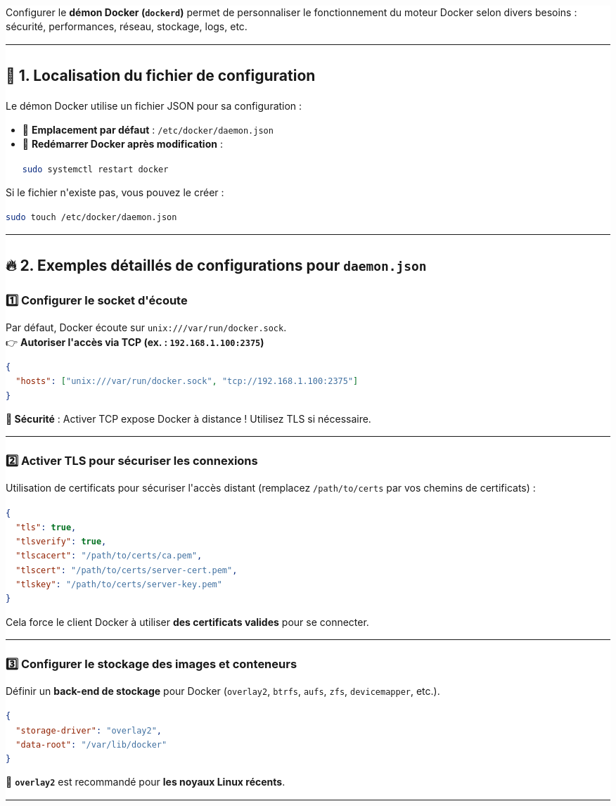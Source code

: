 Configurer le **démon Docker (`dockerd`)** permet de personnaliser le fonctionnement du moteur Docker selon divers besoins : sécurité, performances, réseau, stockage, logs, etc.

---

## 📌 **1. Localisation du fichier de configuration**
Le démon Docker utilise un fichier JSON pour sa configuration :
- 📍 **Emplacement par défaut** : `/etc/docker/daemon.json`
- 🔄 **Redémarrer Docker après modification** :  
  ```bash
  sudo systemctl restart docker
  ```

Si le fichier n'existe pas, vous pouvez le créer :
```bash
sudo touch /etc/docker/daemon.json
```

---

## 🔥 **2. Exemples détaillés de configurations pour `daemon.json`**

### 1️⃣ **Configurer le socket d'écoute**
Par défaut, Docker écoute sur `unix:///var/run/docker.sock`.  
👉 **Autoriser l'accès via TCP (ex. : `192.168.1.100:2375`)**
```json
{
  "hosts": ["unix:///var/run/docker.sock", "tcp://192.168.1.100:2375"]
}
```
**🚨 Sécurité** : Activer TCP expose Docker à distance ! Utilisez TLS si nécessaire.

---

### 2️⃣ **Activer TLS pour sécuriser les connexions**
Utilisation de certificats pour sécuriser l'accès distant (remplacez `/path/to/certs` par vos chemins de certificats) :
```json
{
  "tls": true,
  "tlsverify": true,
  "tlscacert": "/path/to/certs/ca.pem",
  "tlscert": "/path/to/certs/server-cert.pem",
  "tlskey": "/path/to/certs/server-key.pem"
}
```
Cela force le client Docker à utiliser **des certificats valides** pour se connecter.

---

### 3️⃣ **Configurer le stockage des images et conteneurs**
Définir un **back-end de stockage** pour Docker (`overlay2`, `btrfs`, `aufs`, `zfs`, `devicemapper`, etc.).
```json
{
  "storage-driver": "overlay2",
  "data-root": "/var/lib/docker"
}
```
📌 **`overlay2`** est recommandé pour **les noyaux Linux récents**.

---